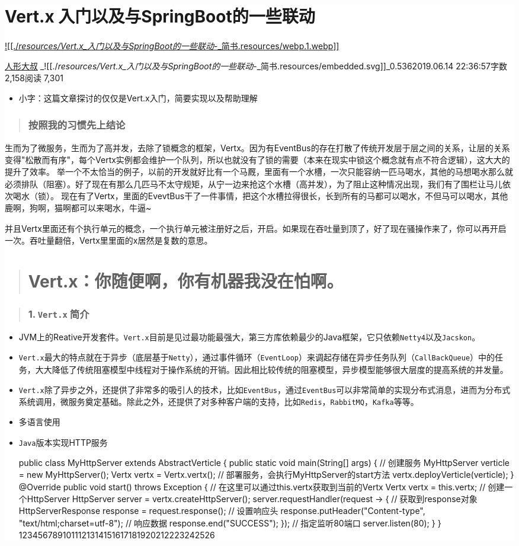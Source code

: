 
# Vert.x 入门以及与SpringBoot的一些联动

[![[./_resources/Vert.x_入门以及与SpringBoot的一些联动_-_简书.resources/webp.1.webp]]](https://www.jianshu.com/u/2ad4a4a092f3)

[人形大叔](https://www.jianshu.com/u/2ad4a4a092f3)
_![[./_resources/Vert.x_入门以及与SpringBoot的一些联动_-_简书.resources/embedded.svg]]_0.5362019.06.14 22:36:57字数 2,158阅读 7,301

*   小字：这篇文章探讨的仅仅是Vert.x入门，简要实现以及帮助理解

> ### 按照我的习惯先上结论

生而为了微服务，生而为了高并发，去除了锁概念的框架，Vertx。因为有EventBus的存在打散了传统开发层于层之间的关系，让层的关系变得"松散而有序"，每个Vertx实例都会维护一个队列，所以也就没有了锁的需要（本来在现实中锁这个概念就有点不符合逻辑），这大大的提升了效率。
举一个不太恰当的例子，以前的开发就好比有一个马厩，里面有一个水槽，一次只能容纳一匹马喝水，其他的马想喝水那么就必须排队（阻塞）。好了现在有那么几匹马不太守规矩，从宁一边来抢这个水槽（高并发），为了阻止这种情况出现，我们有了围栏让马儿依次喝水（锁）。
现在有了Vertx，里面的EvevtBus干了一件事情，把这个水槽拉得很长，长到所有的马都可以喝水，不但马可以喝水，其他鹿啊，狗啊，猫啊都可以来喝水，牛逼~

并且Vertx里面还有个执行单元的概念，一个执行单元被注册好之后，开启。如果现在吞吐量到顶了，好了现在骚操作来了，你可以再开启一次。吞吐量翻倍，Vertx里里面的x居然是复数的意思。

> # Vert.x：你随便啊，你有机器我没在怕啊。

> ### 1\. `Vert.x` 简介

*   JVM上的Reative开发套件。`Vert.x`目前是见过最功能最强大，第三方库依赖最少的Java框架，它只依赖`Netty4`以及`Jacskon`。
*   `Vert.x`最大的特点就在于异步（底层基于`Netty`），通过事件循环（`EventLoop`）来调起存储在异步任务队列（`CallBackQueue`）中的任务，大大降低了传统阻塞模型中线程对于操作系统的开销。因此相比较传统的阻塞模型，异步模型能够很大层度的提高系统的并发量。
*   `Vert.x`除了异步之外，还提供了非常多的吸引人的技术，比如`EventBus`，通过`EventBus`可以非常简单的实现分布式消息，进而为分布式系统调用，微服务奠定基础。除此之外，还提供了对多种客户端的支持，比如`Redis`，`RabbitMQ`，`Kafka`等等。
*   多语言使用
*   `Java`版本实现HTTP服务

    public class MyHttpServer extends AbstractVerticle {
        public static void main(String[] args) {
            // 创建服务
            MyHttpServer verticle = new MyHttpServer();
            Vertx vertx = Vertx.vertx();
            // 部署服务，会执行MyHttpServer的start方法
            vertx.deployVerticle(verticle);
        }
        @Override
        public void start() throws Exception {
            // 在这里可以通过this.vertx获取到当前的Vertx
            Vertx vertx = this.vertx;
            // 创建一个HttpServer
            HttpServer server = vertx.createHttpServer();
            server.requestHandler(request -> {
                // 获取到response对象
                HttpServerResponse response = request.response();
                // 设置响应头
                response.putHeader("Content-type", "text/html;charset=utf-8");
                // 响应数据
                response.end("SUCCESS");
            });
            // 指定监听80端口
            server.listen(80);
        }
    }
    1234567891011121314151617181920212223242526
